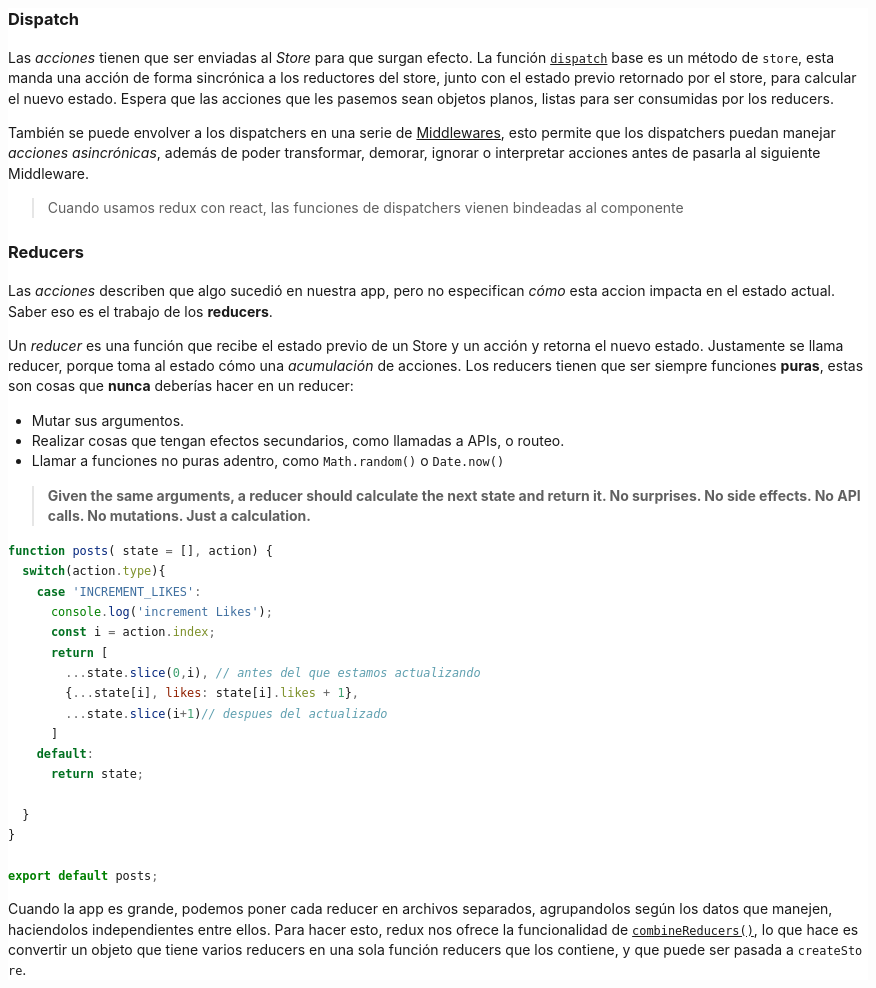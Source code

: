 
### Dispatch

Las _acciones_ tienen que ser enviadas al _Store_ para que surgan efecto. La función [`dispatch`](http://redux.js.org/docs/api/Store.html#dispatch) base es un método de `store`, esta manda una acción de forma sincrónica a los reductores del store, junto con el estado previo retornado por el store, para calcular el nuevo estado. Espera que las acciones que les pasemos sean objetos planos, listas para ser consumidas por los reducers.

También se puede envolver a los dispatchers en una serie de [Middlewares](http://redux.js.org/docs/Glossary.html#middleware), esto permite que los dispatchers puedan manejar _acciones asincrónicas_, además de poder transformar, demorar, ignorar o interpretar acciones antes de pasarla al siguiente Middleware.

> Cuando usamos redux con react, las funciones de dispatchers vienen bindeadas al componente <Provider>

### Reducers

Las _acciones_ describen que algo sucedió en nuestra app, pero no especifican _cómo_ esta accion impacta en el estado actual. Saber eso es el trabajo de los __reducers__.

Un _reducer_ es una función que recibe el estado previo de un Store y un acción y retorna el nuevo estado. Justamente se llama reducer, porque toma al estado cómo una _acumulación_ de acciones. 
Los reducers tienen que ser siempre funciones __puras__, estas son cosas que __nunca__ deberías hacer en un reducer:
* Mutar sus argumentos.
* Realizar cosas que tengan efectos secundarios, como llamadas a APIs, o routeo.
* Llamar a funciones no puras adentro, como `Math.random()` o `Date.now()`

> __Given the same arguments, a reducer should calculate the next state and return it. No surprises. No side effects. No API calls. No mutations. Just a calculation.__

```javascript
function posts( state = [], action) {
  switch(action.type){
    case 'INCREMENT_LIKES':
      console.log('increment Likes');
      const i = action.index;
      return [
        ...state.slice(0,i), // antes del que estamos actualizando
        {...state[i], likes: state[i].likes + 1},
        ...state.slice(i+1)// despues del actualizado
      ]
    default:
      return state;
    
  }
}

export default posts;
```

Cuando la app es grande, podemos poner cada reducer en archivos separados, agrupandolos según los datos que manejen, haciendolos independientes entre ellos. Para hacer esto, redux nos ofrece la funcionalidad de [`combineReducers()`](http://redux.js.org/docs/api/combineReducers.html), lo que hace es convertir un objeto que tiene varios reducers en una sola función reducers que los contiene, y que puede ser pasada a `createStore`.
